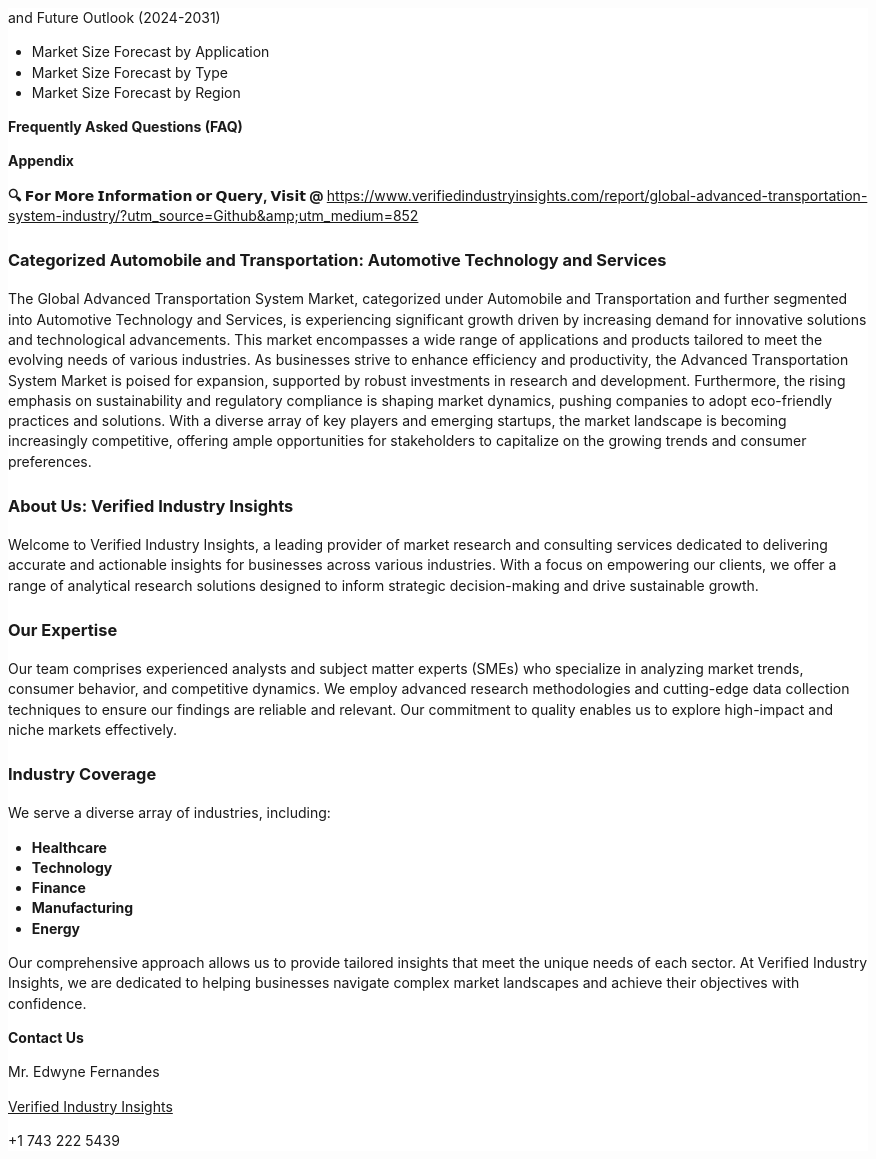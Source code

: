and Future Outlook (2024-2031)</strong></p><ul><li>Market Size Forecast by Application</li><li>Market Size Forecast by Type</li><li>Market Size Forecast by Region</li></ul><p><strong>Frequently Asked Questions (FAQ)</strong></p><p><strong>Appendix<br /></strong></p><p><strong>🔍 𝗙𝗼𝗿 𝗠𝗼𝗿𝗲 𝗜𝗻𝗳𝗼𝗿𝗺𝗮𝘁𝗶𝗼𝗻 𝗼𝗿 𝗤𝘂𝗲𝗿𝘆, 𝗩𝗶𝘀𝗶𝘁 @ </strong><a href="https://www.verifiedindustryinsights.com/report/global-advanced-transportation-system-industry/?utm_source=Github&amp;utm_medium=852">https://www.verifiedindustryinsights.com/report/global-advanced-transportation-system-industry/?utm_source=Github&amp;utm_medium=852</a>&nbsp;</p><h3>Categorized Automobile and Transportation: Automotive Technology and Services </h3><p>The Global Advanced Transportation System Market, categorized under Automobile and Transportation and further segmented into Automotive Technology and Services, is experiencing significant growth driven by increasing demand for innovative solutions and technological advancements. This market encompasses a wide range of applications and products tailored to meet the evolving needs of various industries. As businesses strive to enhance efficiency and productivity, the Advanced Transportation System Market is poised for expansion, supported by robust investments in research and development. Furthermore, the rising emphasis on sustainability and regulatory compliance is shaping market dynamics, pushing companies to adopt eco-friendly practices and solutions. With a diverse array of key players and emerging startups, the market landscape is becoming increasingly competitive, offering ample opportunities for stakeholders to capitalize on the growing trends and consumer preferences.</p><h3>About Us: Verified Industry Insights</h3><p>Welcome to Verified Industry Insights, a leading provider of market research and consulting services dedicated to delivering accurate and actionable insights for businesses across various industries. With a focus on empowering our clients, we offer a range of analytical research solutions designed to inform strategic decision-making and drive sustainable growth.</p><h3>Our Expertise</h3><p>Our team comprises experienced analysts and subject matter experts (SMEs) who specialize in analyzing market trends, consumer behavior, and competitive dynamics. We employ advanced research methodologies and cutting-edge data collection techniques to ensure our findings are reliable and relevant. Our commitment to quality enables us to explore high-impact and niche markets effectively.</p><h3>Industry Coverage</h3><p>We serve a diverse array of industries, including:</p><ul><li><strong>Healthcare</strong></li><li><strong>Technology</strong></li><li><strong>Finance</strong></li><li><strong>Manufacturing</strong></li><li><strong>Energy</strong></li></ul><p>Our comprehensive approach allows us to provide tailored insights that meet the unique needs of each sector. At Verified Industry Insights, we are dedicated to helping businesses navigate complex market landscapes and achieve their objectives with confidence.</p><p><strong>Contact Us</strong></p><p>Mr. Edwyne Fernandes</p><p><a href="https://www.verifiedindustryinsights.com/">Verified Industry Insights</a></p><p>+1 743 222 5439</p>
